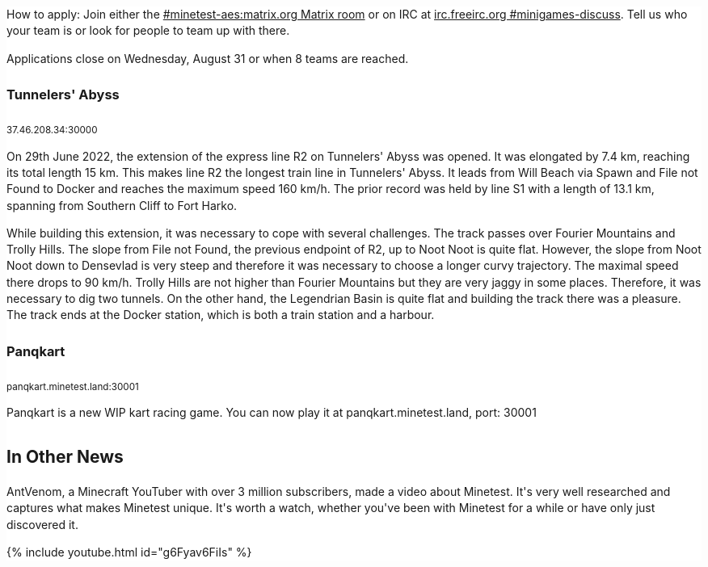 How to apply: Join either the
[#minetest-aes:matrix.org Matrix room](https://matrix.to/#/#minetest-aes:matrix.org)
or on IRC at
[irc.freeirc.org #minigames-discuss](https://kiwiirc.com/nextclient/irc.freeirc.org#minigames-discuss).
Tell us who your team is or look for people to team up with there.

Applications close on Wednesday, August 31 or when 8 teams are reached.

### Tunnelers' Abyss
<sub>37.46.208.34:30000</sub>

On 29th June 2022, the extension of the express line R2 on Tunnelers' Abyss was
opened. It was elongated by 7.4 km, reaching its total length 15 km. This makes
line R2 the longest train line in Tunnelers' Abyss. It leads from Will Beach
via Spawn and File not Found to Docker and reaches the maximum speed 160 km/h.
The prior record was held by line S1 with a length of 13.1 km, spanning from
Southern Cliff to Fort Harko.

While building this extension, it was necessary to cope with several challenges.
The track passes over Fourier Mountains and Trolly Hills. The slope from File
not Found, the previous endpoint of R2, up to Noot Noot is quite flat. However,
the slope from Noot Noot down to Densevlad is very steep and therefore it was
necessary to choose a longer curvy trajectory. The maximal speed there drops to
90 km/h. Trolly Hills are not higher than Fourier Mountains but they are very
jaggy in some places. Therefore, it was necessary to dig two tunnels. On the
other hand, the Legendrian Basin is quite flat and building the track there was
a pleasure. The track ends at the Docker station, which is both a train station
and a harbour.

### Panqkart
<sub>panqkart.minetest.land:30001</sub>

Panqkart is a new WIP kart racing game. You can now play it at panqkart.minetest.land, port: 30001

## In Other News <a name="o-news"></a>

AntVenom, a Minecraft YouTuber with over 3 million subscribers, made a video
about Minetest. It's very well researched and captures what makes Minetest
unique. It's worth a watch, whether you've been with Minetest for a while or
have only just discovered it.

{% include youtube.html id="g6Fyav6FiIs" %}
